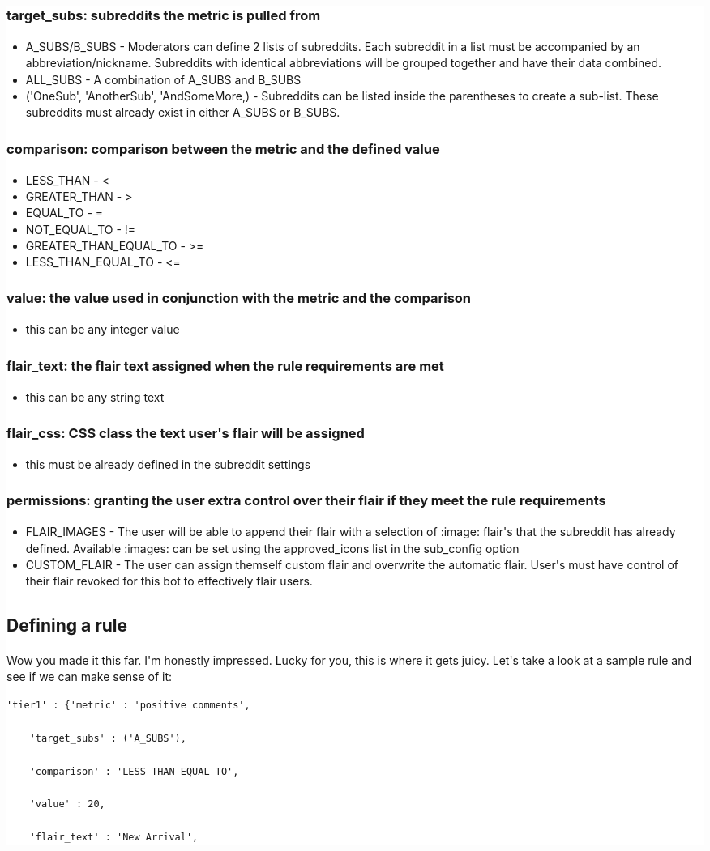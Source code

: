 ### target_subs: subreddits the metric is pulled from
* A_SUBS/B_SUBS - Moderators can define 2 lists of subreddits. Each subreddit in a list must be accompanied by an abbreviation/nickname. Subreddits with identical abbreviations will be grouped together and have their data combined.
* ALL_SUBS - A combination of A_SUBS and B_SUBS
* ('OneSub', 'AnotherSub', 'AndSomeMore,) - Subreddits can be listed inside the parentheses to create a sub-list. These subreddits must already exist in either A_SUBS or B_SUBS.

### comparison: comparison between the metric and the defined value
* LESS_THAN - <
* GREATER_THAN - >
* EQUAL_TO - =
* NOT_EQUAL_TO - !=
* GREATER_THAN_EQUAL_TO - >=
* LESS_THAN_EQUAL_TO - <=

### value: the value used in conjunction with the metric and the comparison
* this can be any integer value

### flair_text: the flair text assigned when the rule requirements are met
* this can be any string text

### flair_css: CSS class the text user's flair will be assigned
* this must be already defined in the subreddit settings

### permissions: granting the user extra control over their flair if they meet the rule requirements
* FLAIR_IMAGES - The user will be able to append their flair with a selection of :image: flair's that the subreddit has already defined. Available :images: can be set using the approved_icons list in the sub_config option
* CUSTOM_FLAIR - The user can assign themself custom flair and overwrite the automatic flair. User's must have control of their flair revoked for this bot to effectively flair users.

## Defining a rule
Wow you made it this far. I'm honestly impressed. Lucky for you, this is where it gets juicy. Let's take a look at a sample rule and see if we can make sense of it:

    'tier1' : {'metric' : 'positive comments', 

		'target_subs' : ('A_SUBS'), 
        
		'comparison' : 'LESS_THAN_EQUAL_TO', 
        
		'value' : 20, 
        
		'flair_text' : 'New Arrival', 
        